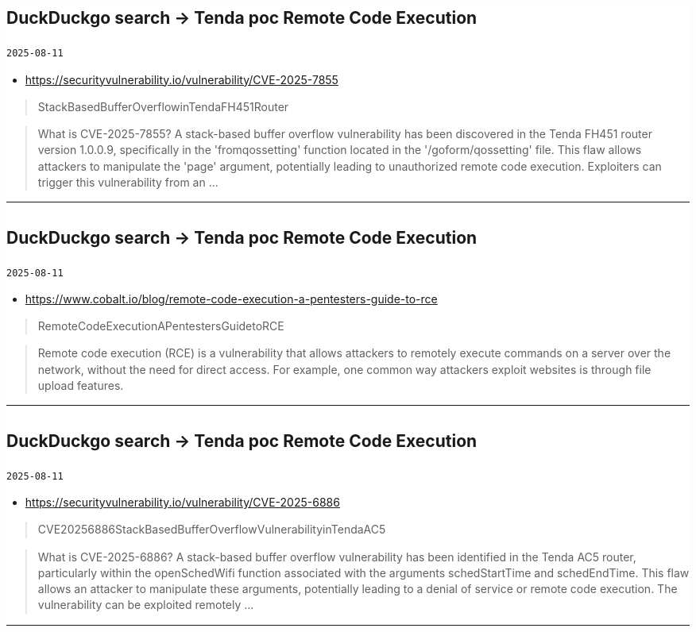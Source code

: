 
## DuckDuckgo search -> Tenda poc Remote Code Execution
`2025-08-11`

* https://securityvulnerability.io/vulnerability/CVE-2025-7855

<blockquote>
 StackBasedBufferOverflowinTendaFH451Router
</blockquote>
<blockquote>
What is CVE-2025-7855? A stack-based buffer overflow vulnerability has been discovered in the Tenda FH451 router version 1.0.0.9, specifically in the 'fromqossetting' function located in the '/goform/qossetting' file. This flaw allows attackers to manipulate the 'page' argument, potentially leading to unauthorized remote code execution. Exploiters can trigger this vulnerability from an ...
</blockquote>

---

## DuckDuckgo search -> Tenda poc Remote Code Execution
`2025-08-11`

* https://www.cobalt.io/blog/remote-code-execution-a-pentesters-guide-to-rce

<blockquote>
 RemoteCodeExecutionAPentestersGuidetoRCE
</blockquote>
<blockquote>
Remote code execution (RCE) is a vulnerability that allows attackers to remotely execute commands on a server over the network, without the need for direct access. For example, one common way attackers exploit websites is through file upload features.
</blockquote>

---

## DuckDuckgo search -> Tenda poc Remote Code Execution
`2025-08-11`

* https://securityvulnerability.io/vulnerability/CVE-2025-6886

<blockquote>
 CVE20256886StackBasedBufferOverflowVulnerabilityinTendaAC5
</blockquote>
<blockquote>
What is CVE-2025-6886? A stack-based buffer overflow vulnerability has been identified in the Tenda AC5 router, particularly within the openSchedWifi function associated with the arguments schedStartTime and schedEndTime. This flaw allows an attacker to manipulate these arguments, potentially leading to a denial of service or remote code execution. The vulnerability can be exploited remotely ...
</blockquote>

---

